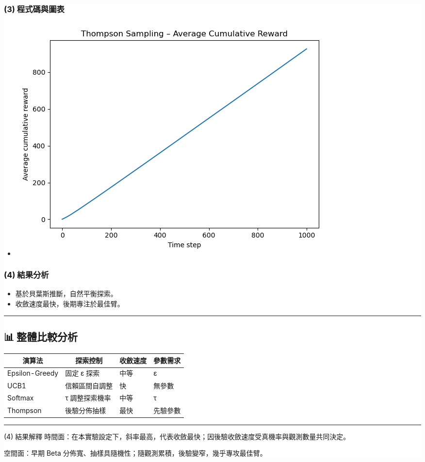 ### (3) 程式碼與圖表
- ![Thompson Sampling Plot](result/Thompson.png)

### (4) 結果分析
- 基於貝葉斯推斷，自然平衡探索。
- 收斂速度最快，後期專注於最佳臂。

---

## 📊 整體比較分析

| 演算法         | 探索控制      | 收斂速度   | 參數需求    |
|----------------|----------------|------------|--------------|
| Epsilon-Greedy | 固定 ε 探索     | 中等        | ε            |
| UCB1           | 信賴區間自調整  | 快         | 無參數       |
| Softmax        | τ 調整探索機率 | 中等        | τ            |
| Thompson       | 後驗分佈抽樣   | 最快        | 先驗參數     |

---

(4) 結果解釋
時間面：在本實驗設定下，斜率最高，代表收斂最快；因後驗收斂速度受真機率與觀測數量共同決定。

空間面：早期 Beta 分佈寬、抽樣具隨機性；隨觀測累積，後驗變窄，幾乎專攻最佳臂。
